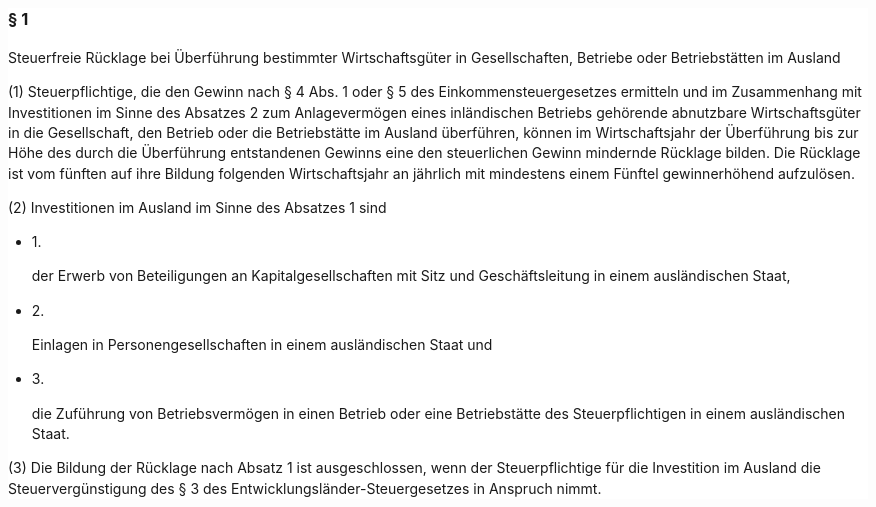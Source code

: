 <span id="BJNR012140969BJNE000100317.html"></span>

### § 1  
Steuerfreie Rücklage bei Überführung bestimmter Wirtschaftsgüter in Gesellschaften, Betriebe oder Betriebstätten im Ausland

<div>

<div class="jnhtml">

<div>

<div class="jurAbsatz">

(1) Steuerpflichtige, die den Gewinn nach § 4 Abs. 1 oder § 5 des
Einkommensteuergesetzes ermitteln und im Zusammenhang mit Investitionen
im Sinne des Absatzes 2 zum Anlagevermögen eines inländischen Betriebs
gehörende abnutzbare Wirtschaftsgüter in die Gesellschaft, den Betrieb
oder die Betriebstätte im Ausland überführen, können im Wirtschaftsjahr
der Überführung bis zur Höhe des durch die Überführung entstandenen
Gewinns eine den steuerlichen Gewinn mindernde Rücklage bilden. Die
Rücklage ist vom fünften auf ihre Bildung folgenden Wirtschaftsjahr an
jährlich mit mindestens einem Fünftel gewinnerhöhend aufzulösen.

</div>

<div class="jurAbsatz">

(2) Investitionen im Ausland im Sinne des Absatzes 1 sind

  - 1\.
    
    <div style="">
    
    der Erwerb von Beteiligungen an Kapitalgesellschaften mit Sitz und
    Geschäftsleitung in einem ausländischen Staat,
    
    </div>

  - 2\.
    
    <div style="">
    
    Einlagen in Personengesellschaften in einem ausländischen Staat und
    
    </div>

  - 3\.
    
    <div style="">
    
    die Zuführung von Betriebsvermögen in einen Betrieb oder eine
    Betriebstätte des Steuerpflichtigen in einem ausländischen Staat.
    
    </div>

</div>

<div class="jurAbsatz">

(3) Die Bildung der Rücklage nach Absatz 1 ist ausgeschlossen, wenn der
Steuerpflichtige für die Investition im Ausland die Steuervergünstigung
des § 3 des Entwicklungsländer-Steuergesetzes in Anspruch nimmt.
